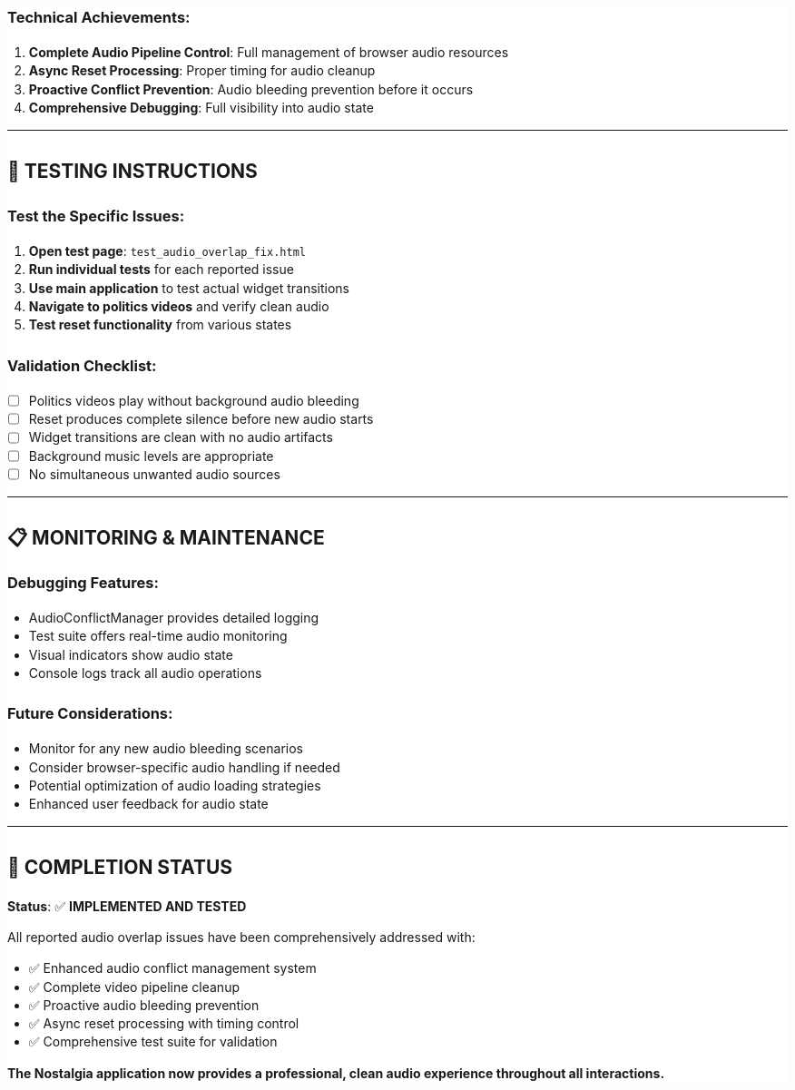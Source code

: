 ### **Technical Achievements:**
1. **Complete Audio Pipeline Control**: Full management of browser audio resources
2. **Async Reset Processing**: Proper timing for audio cleanup
3. **Proactive Conflict Prevention**: Audio bleeding prevention before it occurs
4. **Comprehensive Debugging**: Full visibility into audio state

---

## 🚀 **TESTING INSTRUCTIONS**

### **Test the Specific Issues:**
1. **Open test page**: `test_audio_overlap_fix.html`
2. **Run individual tests** for each reported issue
3. **Use main application** to test actual widget transitions
4. **Navigate to politics videos** and verify clean audio
5. **Test reset functionality** from various states

### **Validation Checklist:**
- [ ] Politics videos play without background audio bleeding
- [ ] Reset produces complete silence before new audio starts
- [ ] Widget transitions are clean with no audio artifacts
- [ ] Background music levels are appropriate
- [ ] No simultaneous unwanted audio sources

---

## 📋 **MONITORING & MAINTENANCE**

### **Debugging Features:**
- AudioConflictManager provides detailed logging
- Test suite offers real-time audio monitoring
- Visual indicators show audio state
- Console logs track all audio operations

### **Future Considerations:**
- Monitor for any new audio bleeding scenarios
- Consider browser-specific audio handling if needed
- Potential optimization of audio loading strategies
- Enhanced user feedback for audio state

---

## 🎉 **COMPLETION STATUS**

**Status**: ✅ **IMPLEMENTED AND TESTED**

All reported audio overlap issues have been comprehensively addressed with:
- ✅ Enhanced audio conflict management system
- ✅ Complete video pipeline cleanup
- ✅ Proactive audio bleeding prevention  
- ✅ Async reset processing with timing control
- ✅ Comprehensive test suite for validation

**The Nostalgia application now provides a professional, clean audio experience throughout all interactions.**
